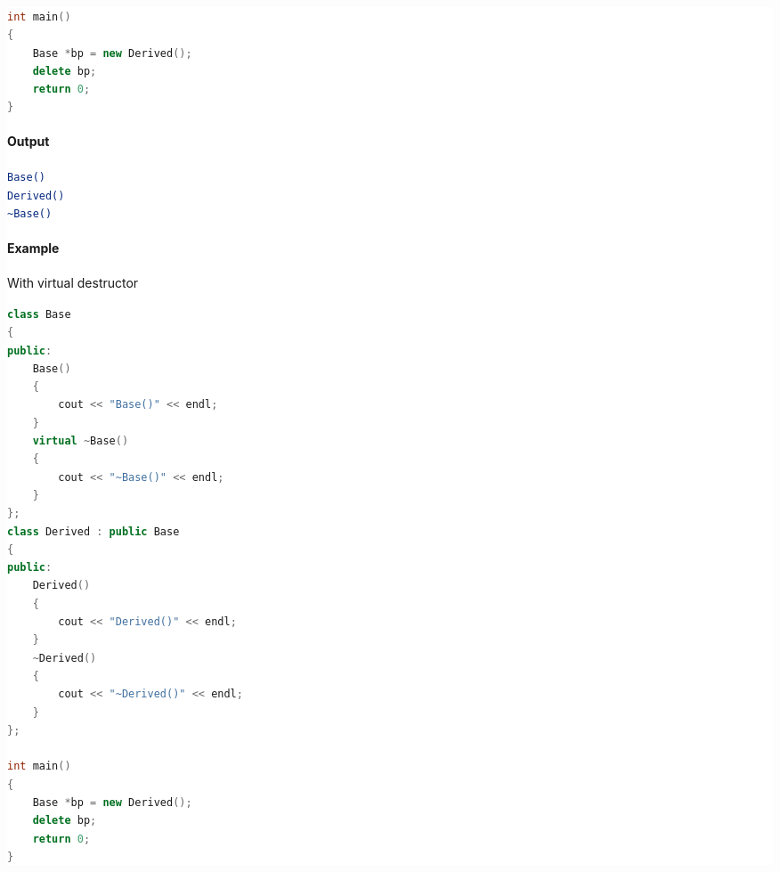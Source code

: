 ```c++
int main()
{
    Base *bp = new Derived();
    delete bp;
    return 0;
}
```

#### Output

```sh
Base()
Derived()
~Base()
```

#### Example
With virtual destructor

```c++
class Base
{
public:
    Base()
    {
        cout << "Base()" << endl;
    }
    virtual ~Base()
    {
        cout << "~Base()" << endl;
    }
};
class Derived : public Base
{
public:
    Derived()
    {
        cout << "Derived()" << endl;
    }
    ~Derived()
    {
        cout << "~Derived()" << endl;
    }
};

int main()
{
    Base *bp = new Derived();
    delete bp;
    return 0;
}
```
